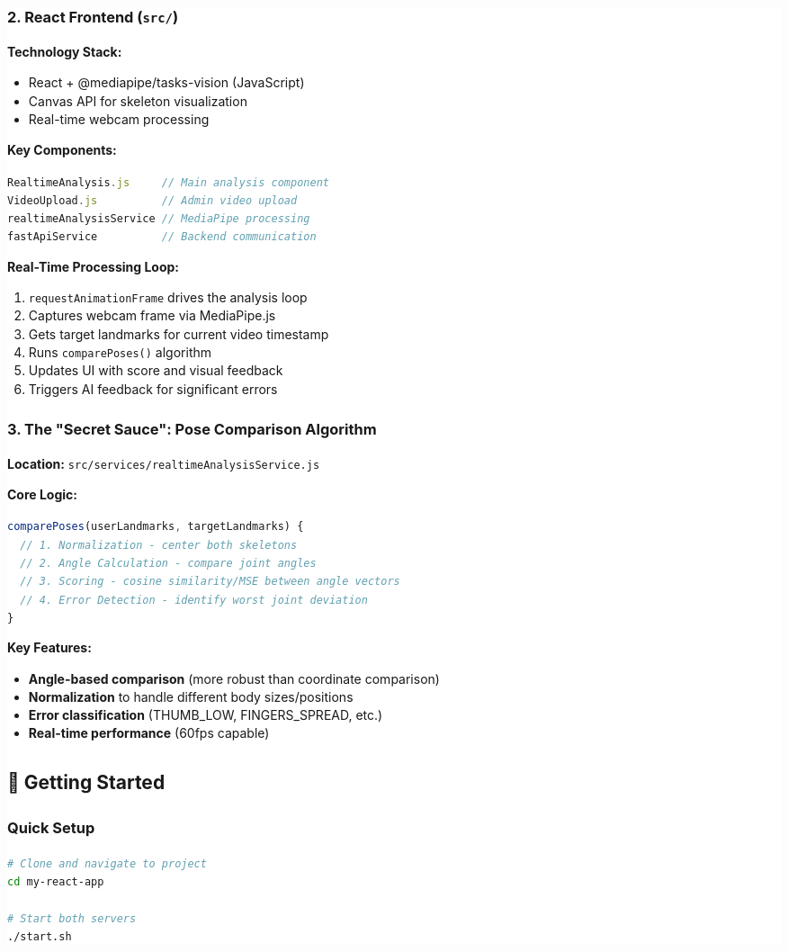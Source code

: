### 2. React Frontend (`src/`)

**Technology Stack:**
- React + @mediapipe/tasks-vision (JavaScript)
- Canvas API for skeleton visualization
- Real-time webcam processing

**Key Components:**

```javascript
RealtimeAnalysis.js     // Main analysis component
VideoUpload.js          // Admin video upload
realtimeAnalysisService // MediaPipe processing
fastApiService          // Backend communication
```

**Real-Time Processing Loop:**
1. `requestAnimationFrame` drives the analysis loop
2. Captures webcam frame via MediaPipe.js
3. Gets target landmarks for current video timestamp
4. Runs `comparePoses()` algorithm
5. Updates UI with score and visual feedback
6. Triggers AI feedback for significant errors

### 3. The "Secret Sauce": Pose Comparison Algorithm

**Location:** `src/services/realtimeAnalysisService.js`

**Core Logic:**
```javascript
comparePoses(userLandmarks, targetLandmarks) {
  // 1. Normalization - center both skeletons
  // 2. Angle Calculation - compare joint angles
  // 3. Scoring - cosine similarity/MSE between angle vectors
  // 4. Error Detection - identify worst joint deviation
}
```

**Key Features:**
- **Angle-based comparison** (more robust than coordinate comparison)
- **Normalization** to handle different body sizes/positions
- **Error classification** (THUMB_LOW, FINGERS_SPREAD, etc.)
- **Real-time performance** (60fps capable)

## 🚀 Getting Started

### Quick Setup

```bash
# Clone and navigate to project
cd my-react-app

# Start both servers
./start.sh
```
